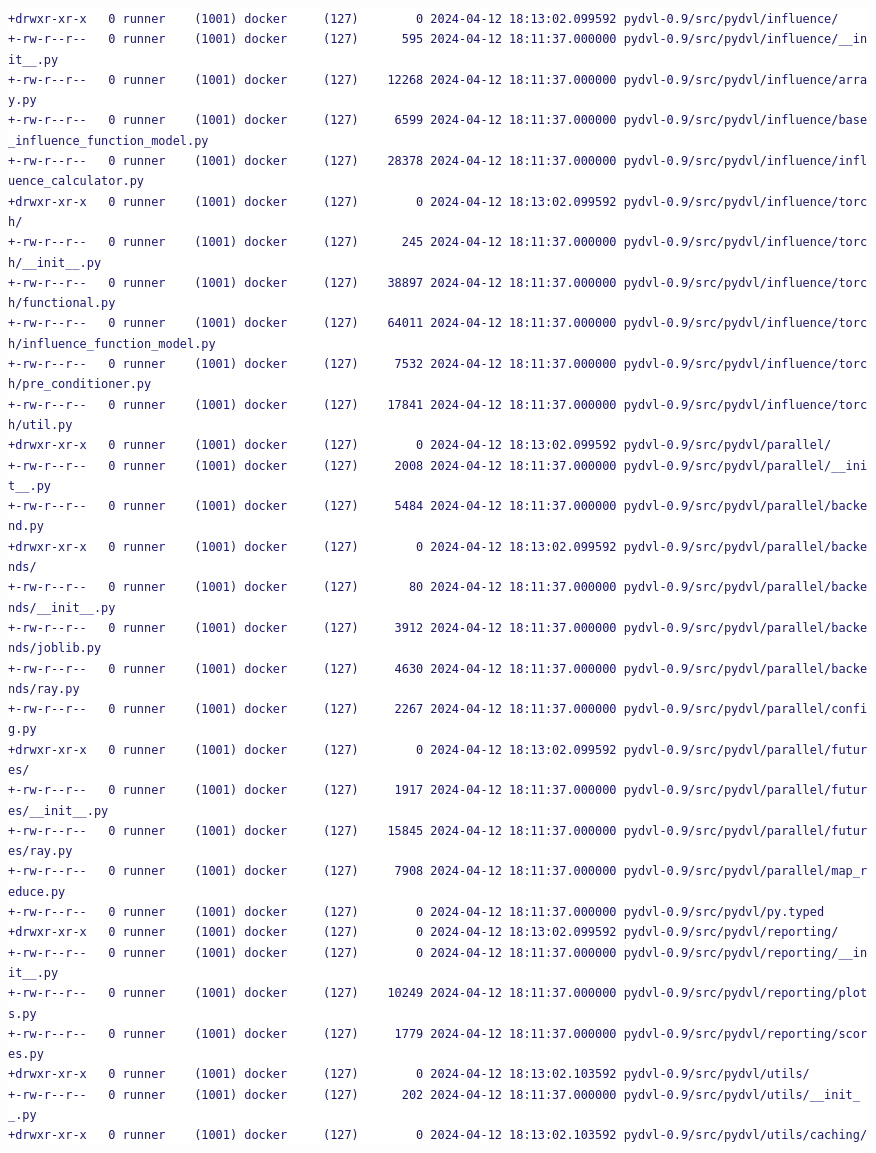 ```diff
+drwxr-xr-x   0 runner    (1001) docker     (127)        0 2024-04-12 18:13:02.099592 pydvl-0.9/src/pydvl/influence/
+-rw-r--r--   0 runner    (1001) docker     (127)      595 2024-04-12 18:11:37.000000 pydvl-0.9/src/pydvl/influence/__init__.py
+-rw-r--r--   0 runner    (1001) docker     (127)    12268 2024-04-12 18:11:37.000000 pydvl-0.9/src/pydvl/influence/array.py
+-rw-r--r--   0 runner    (1001) docker     (127)     6599 2024-04-12 18:11:37.000000 pydvl-0.9/src/pydvl/influence/base_influence_function_model.py
+-rw-r--r--   0 runner    (1001) docker     (127)    28378 2024-04-12 18:11:37.000000 pydvl-0.9/src/pydvl/influence/influence_calculator.py
+drwxr-xr-x   0 runner    (1001) docker     (127)        0 2024-04-12 18:13:02.099592 pydvl-0.9/src/pydvl/influence/torch/
+-rw-r--r--   0 runner    (1001) docker     (127)      245 2024-04-12 18:11:37.000000 pydvl-0.9/src/pydvl/influence/torch/__init__.py
+-rw-r--r--   0 runner    (1001) docker     (127)    38897 2024-04-12 18:11:37.000000 pydvl-0.9/src/pydvl/influence/torch/functional.py
+-rw-r--r--   0 runner    (1001) docker     (127)    64011 2024-04-12 18:11:37.000000 pydvl-0.9/src/pydvl/influence/torch/influence_function_model.py
+-rw-r--r--   0 runner    (1001) docker     (127)     7532 2024-04-12 18:11:37.000000 pydvl-0.9/src/pydvl/influence/torch/pre_conditioner.py
+-rw-r--r--   0 runner    (1001) docker     (127)    17841 2024-04-12 18:11:37.000000 pydvl-0.9/src/pydvl/influence/torch/util.py
+drwxr-xr-x   0 runner    (1001) docker     (127)        0 2024-04-12 18:13:02.099592 pydvl-0.9/src/pydvl/parallel/
+-rw-r--r--   0 runner    (1001) docker     (127)     2008 2024-04-12 18:11:37.000000 pydvl-0.9/src/pydvl/parallel/__init__.py
+-rw-r--r--   0 runner    (1001) docker     (127)     5484 2024-04-12 18:11:37.000000 pydvl-0.9/src/pydvl/parallel/backend.py
+drwxr-xr-x   0 runner    (1001) docker     (127)        0 2024-04-12 18:13:02.099592 pydvl-0.9/src/pydvl/parallel/backends/
+-rw-r--r--   0 runner    (1001) docker     (127)       80 2024-04-12 18:11:37.000000 pydvl-0.9/src/pydvl/parallel/backends/__init__.py
+-rw-r--r--   0 runner    (1001) docker     (127)     3912 2024-04-12 18:11:37.000000 pydvl-0.9/src/pydvl/parallel/backends/joblib.py
+-rw-r--r--   0 runner    (1001) docker     (127)     4630 2024-04-12 18:11:37.000000 pydvl-0.9/src/pydvl/parallel/backends/ray.py
+-rw-r--r--   0 runner    (1001) docker     (127)     2267 2024-04-12 18:11:37.000000 pydvl-0.9/src/pydvl/parallel/config.py
+drwxr-xr-x   0 runner    (1001) docker     (127)        0 2024-04-12 18:13:02.099592 pydvl-0.9/src/pydvl/parallel/futures/
+-rw-r--r--   0 runner    (1001) docker     (127)     1917 2024-04-12 18:11:37.000000 pydvl-0.9/src/pydvl/parallel/futures/__init__.py
+-rw-r--r--   0 runner    (1001) docker     (127)    15845 2024-04-12 18:11:37.000000 pydvl-0.9/src/pydvl/parallel/futures/ray.py
+-rw-r--r--   0 runner    (1001) docker     (127)     7908 2024-04-12 18:11:37.000000 pydvl-0.9/src/pydvl/parallel/map_reduce.py
+-rw-r--r--   0 runner    (1001) docker     (127)        0 2024-04-12 18:11:37.000000 pydvl-0.9/src/pydvl/py.typed
+drwxr-xr-x   0 runner    (1001) docker     (127)        0 2024-04-12 18:13:02.099592 pydvl-0.9/src/pydvl/reporting/
+-rw-r--r--   0 runner    (1001) docker     (127)        0 2024-04-12 18:11:37.000000 pydvl-0.9/src/pydvl/reporting/__init__.py
+-rw-r--r--   0 runner    (1001) docker     (127)    10249 2024-04-12 18:11:37.000000 pydvl-0.9/src/pydvl/reporting/plots.py
+-rw-r--r--   0 runner    (1001) docker     (127)     1779 2024-04-12 18:11:37.000000 pydvl-0.9/src/pydvl/reporting/scores.py
+drwxr-xr-x   0 runner    (1001) docker     (127)        0 2024-04-12 18:13:02.103592 pydvl-0.9/src/pydvl/utils/
+-rw-r--r--   0 runner    (1001) docker     (127)      202 2024-04-12 18:11:37.000000 pydvl-0.9/src/pydvl/utils/__init__.py
+drwxr-xr-x   0 runner    (1001) docker     (127)        0 2024-04-12 18:13:02.103592 pydvl-0.9/src/pydvl/utils/caching/
```